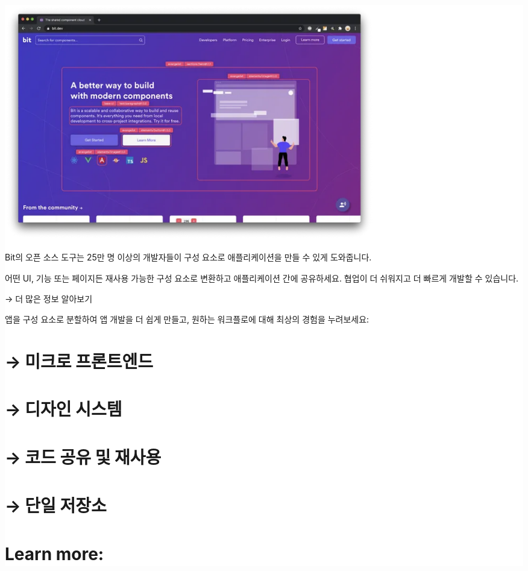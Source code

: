 ![이미지](/assets/img/2024-05-14-BuildingaText-To-SpeechApplicationwithJavaScriptin3EasySteps_8.png)

Bit의 오픈 소스 도구는 25만 명 이상의 개발자들이 구성 요소로 애플리케이션을 만들 수 있게 도와줍니다.

어떤 UI, 기능 또는 페이지든 재사용 가능한 구성 요소로 변환하고 애플리케이션 간에 공유하세요. 협업이 더 쉬워지고 더 빠르게 개발할 수 있습니다.



→ 더 많은 정보 알아보기

앱을 구성 요소로 분할하여 앱 개발을 더 쉽게 만들고, 원하는 워크플로에 대해 최상의 경험을 누려보세요:

# → 미크로 프론트엔드

# → 디자인 시스템



# → 코드 공유 및 재사용

# → 단일 저장소

# Learn more: